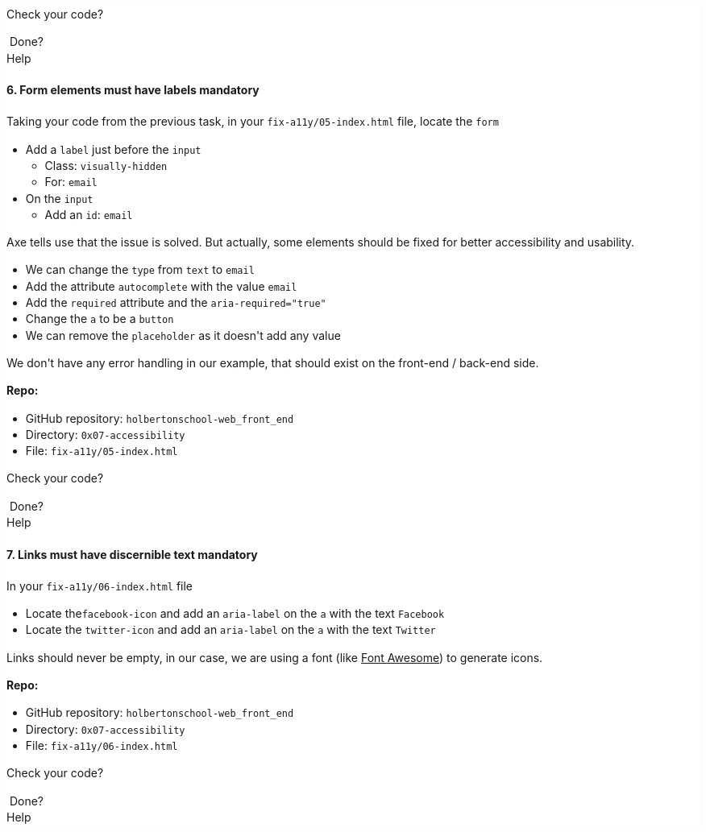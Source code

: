 Check your code?

 Done?\
Help

#### 6\. Form elements must have labels mandatory

Taking your code from the previous task, in your `fix-a11y/05-index.html` file, locate the `form`

-   Add a `label` just before the `input`
    -   Class: `visually-hidden`
    -   For: `email`
-   On the `input`
    -   Add an `id`: `email`

Axe tells use that the issue is solved. But actually, some elements should be fixed for better accessibility and usability.

-   We can change the `type` from `text` to `email`
-   Add the attribute `autocomplete` with the value `email`
-   Add the `required` attribute and the `aria-required="true"`
-   Change the `a` to be a `button`
-   We can remove the `placeholder` as it doesn't add any value

We don't have any error handling in our example, that should exist on the front-end / back-end side.

**Repo:**

-   GitHub repository: `holbertonschool-web_front_end`
-   Directory: `0x07-accessibility`
-   File: `fix-a11y/05-index.html`

Check your code?

 Done?\
Help

#### 7\. Links must have discernible text mandatory

In your `fix-a11y/06-index.html` file

-   Locate the`facebook-icon` and add an `aria-label` on the `a` with the text `Facebook`
-   Locate the `twitter-icon` and add an `aria-label` on the `a` with the text `Twitter`

Links should never be empty, in our case, we are using a font (like [Font Awesome](https://intranet.hbtn.io/rltoken/naAyFVeKW8Jc-yaYsYts-g "Font Awesome")) to generate icons.

**Repo:**

-   GitHub repository: `holbertonschool-web_front_end`
-   Directory: `0x07-accessibility`
-   File: `fix-a11y/06-index.html`

Check your code?

 Done?\
Help
